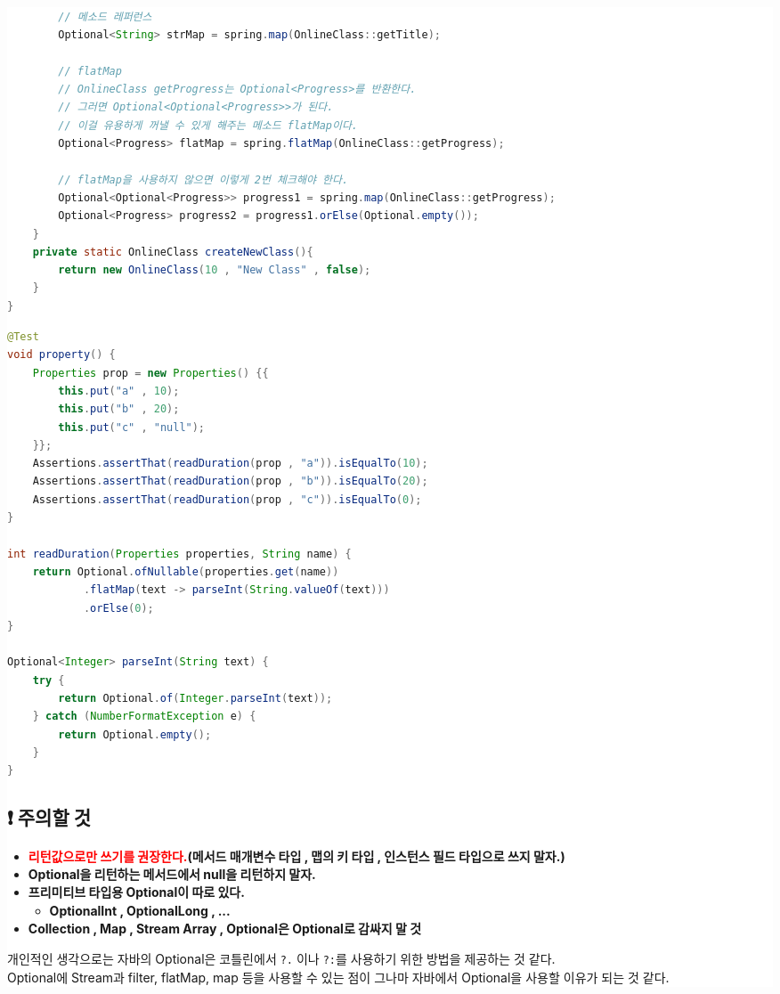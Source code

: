 ```java
        // 메소드 레퍼런스
        Optional<String> strMap = spring.map(OnlineClass::getTitle);

        // flatMap
        // OnlineClass getProgress는 Optional<Progress>를 반환한다.
        // 그러면 Optional<Optional<Progress>>가 된다.
        // 이걸 유용하게 꺼낼 수 있게 해주는 메소드 flatMap이다.
        Optional<Progress> flatMap = spring.flatMap(OnlineClass::getProgress);

        // flatMap을 사용하지 않으면 이렇게 2번 체크해야 한다.
        Optional<Optional<Progress>> progress1 = spring.map(OnlineClass::getProgress);
        Optional<Progress> progress2 = progress1.orElse(Optional.empty());
    }
    private static OnlineClass createNewClass(){
        return new OnlineClass(10 , "New Class" , false);
    }
}
```

```java
@Test
void property() {
    Properties prop = new Properties() {{
        this.put("a" , 10);
        this.put("b" , 20);
        this.put("c" , "null");
    }};
    Assertions.assertThat(readDuration(prop , "a")).isEqualTo(10);
    Assertions.assertThat(readDuration(prop , "b")).isEqualTo(20);
    Assertions.assertThat(readDuration(prop , "c")).isEqualTo(0);
}

int readDuration(Properties properties, String name) {
    return Optional.ofNullable(properties.get(name))
            .flatMap(text -> parseInt(String.valueOf(text)))
            .orElse(0);
}

Optional<Integer> parseInt(String text) {
    try {
        return Optional.of(Integer.parseInt(text));
    } catch (NumberFormatException e) {
        return Optional.empty();
    }
}
```

## ❗ **주의할 것**

- <span style="color:red; font-weight:bold">리턴값으로만 쓰기를 권장한다.</span>**(메서드 매개변수 타입 , 맵의 키 타입 , 인스턴스 필드 타입으로 쓰지 말자.)**
- **Optional을 리턴하는 메서드에서 null을 리턴하지 말자.**
- **프리미티브 타입용 Optional이 따로 있다.**
    - **OptionalInt , OptionalLong , ...**
- **Collection , Map , Stream Array , Optional은 Optional로 감싸지 말 것**

  
개인적인 생각으로는 자바의 Optional은 코틀린에서 `?.` 이나 `?:`를 사용하기 위한 방법을 제공하는 것 같다.  
Optional에 Stream과 filter, flatMap, map 등을 사용할 수 있는 점이 그나마 자바에서 Optional을 사용할 이유가 되는 것 같다.
